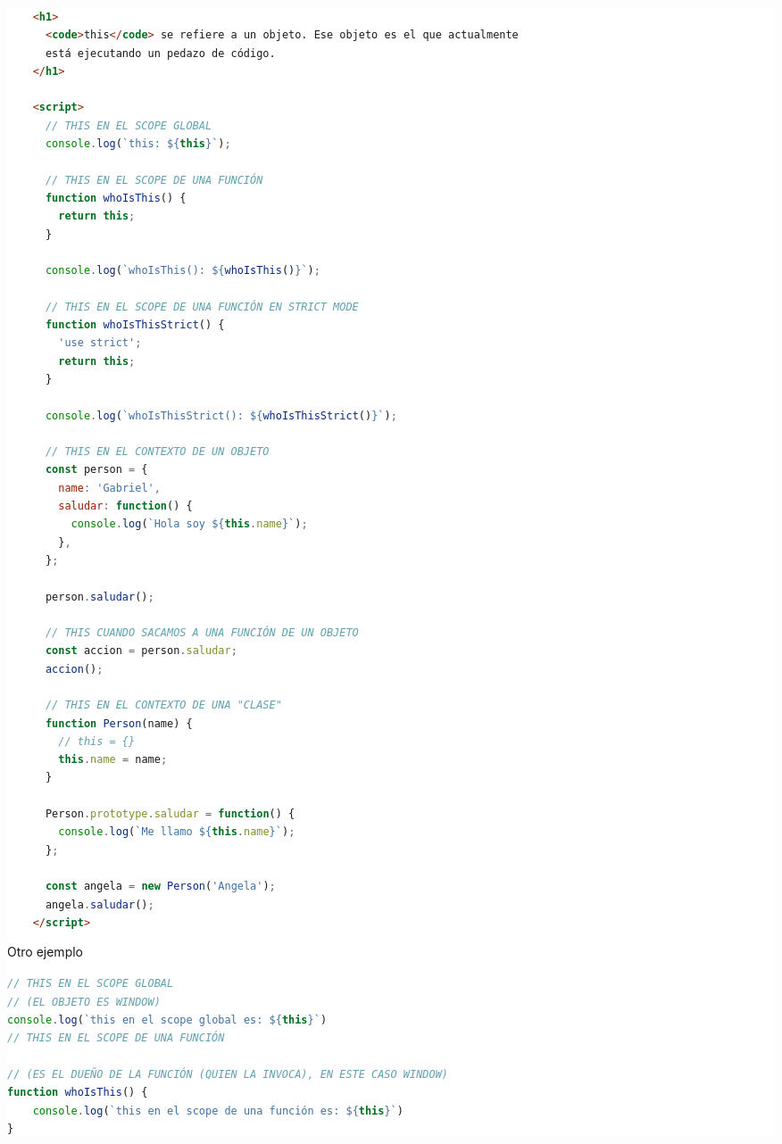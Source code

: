 ```html
    <h1>
      <code>this</code> se refiere a un objeto. Ese objeto es el que actualmente
      está ejecutando un pedazo de código.
    </h1>

    <script>
      // THIS EN EL SCOPE GLOBAL
      console.log(`this: ${this}`);

      // THIS EN EL SCOPE DE UNA FUNCIÓN
      function whoIsThis() {
        return this;
      }

      console.log(`whoIsThis(): ${whoIsThis()}`);

      // THIS EN EL SCOPE DE UNA FUNCIÓN EN STRICT MODE
      function whoIsThisStrict() {
        'use strict';
        return this;
      }

      console.log(`whoIsThisStrict(): ${whoIsThisStrict()}`);

      // THIS EN EL CONTEXTO DE UN OBJETO
      const person = {
        name: 'Gabriel',
        saludar: function() {
          console.log(`Hola soy ${this.name}`);
        },
      };

      person.saludar();

      // THIS CUANDO SACAMOS A UNA FUNCIÓN DE UN OBJETO
      const accion = person.saludar;
      accion();

      // THIS EN EL CONTEXTO DE UNA "CLASE"
      function Person(name) {
        // this = {}
        this.name = name;
      }

      Person.prototype.saludar = function() {
        console.log(`Me llamo ${this.name}`);
      };

      const angela = new Person('Angela');
      angela.saludar();
    </script>
```
Otro ejemplo
```javascript
// THIS EN EL SCOPE GLOBAL
// (EL OBJETO ES WINDOW)
console.log(`this en el scope global es: ${this}`)
// THIS EN EL SCOPE DE UNA FUNCIÓN  

// (ES EL DUEÑO DE LA FUNCIÓN (QUIEN LA INVOCA), EN ESTE CASO WINDOW)
function whoIsThis() {
    console.log(`this en el scope de una función es: ${this}`)
}
```